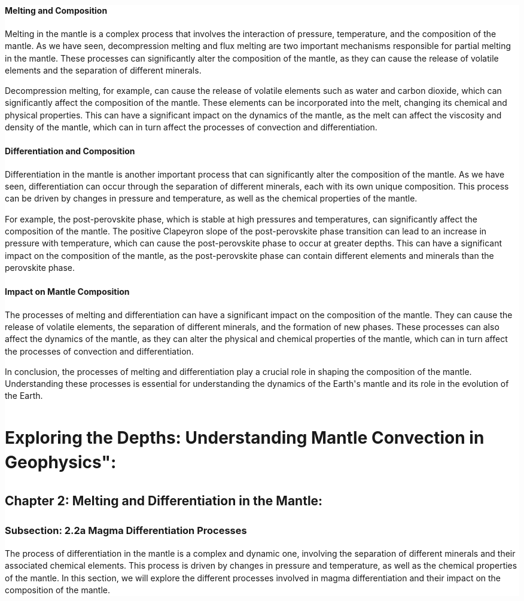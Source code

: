 #### Melting and Composition

Melting in the mantle is a complex process that involves the interaction of pressure, temperature, and the composition of the mantle. As we have seen, decompression melting and flux melting are two important mechanisms responsible for partial melting in the mantle. These processes can significantly alter the composition of the mantle, as they can cause the release of volatile elements and the separation of different minerals.

Decompression melting, for example, can cause the release of volatile elements such as water and carbon dioxide, which can significantly affect the composition of the mantle. These elements can be incorporated into the melt, changing its chemical and physical properties. This can have a significant impact on the dynamics of the mantle, as the melt can affect the viscosity and density of the mantle, which can in turn affect the processes of convection and differentiation.

#### Differentiation and Composition

Differentiation in the mantle is another important process that can significantly alter the composition of the mantle. As we have seen, differentiation can occur through the separation of different minerals, each with its own unique composition. This process can be driven by changes in pressure and temperature, as well as the chemical properties of the mantle.

For example, the post-perovskite phase, which is stable at high pressures and temperatures, can significantly affect the composition of the mantle. The positive Clapeyron slope of the post-perovskite phase transition can lead to an increase in pressure with temperature, which can cause the post-perovskite phase to occur at greater depths. This can have a significant impact on the composition of the mantle, as the post-perovskite phase can contain different elements and minerals than the perovskite phase.

#### Impact on Mantle Composition

The processes of melting and differentiation can have a significant impact on the composition of the mantle. They can cause the release of volatile elements, the separation of different minerals, and the formation of new phases. These processes can also affect the dynamics of the mantle, as they can alter the physical and chemical properties of the mantle, which can in turn affect the processes of convection and differentiation.

In conclusion, the processes of melting and differentiation play a crucial role in shaping the composition of the mantle. Understanding these processes is essential for understanding the dynamics of the Earth's mantle and its role in the evolution of the Earth.


# Exploring the Depths: Understanding Mantle Convection in Geophysics":

## Chapter 2: Melting and Differentiation in the Mantle:




### Subsection: 2.2a Magma Differentiation Processes

The process of differentiation in the mantle is a complex and dynamic one, involving the separation of different minerals and their associated chemical elements. This process is driven by changes in pressure and temperature, as well as the chemical properties of the mantle. In this section, we will explore the different processes involved in magma differentiation and their impact on the composition of the mantle.
